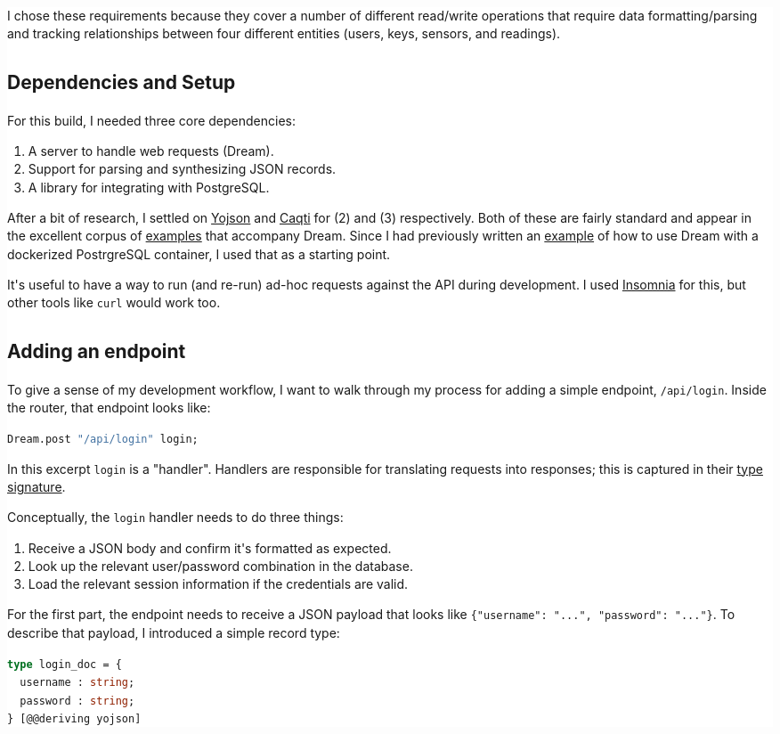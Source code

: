 I chose these requirements because they cover a number of different
read/write operations that require data formatting/parsing and
tracking relationships between four different entities (users, keys,
sensors, and readings).

## Dependencies and Setup

For this build, I needed three core dependencies:

1. A server to handle web requests (Dream).
2. Support for parsing and synthesizing JSON records.
3. A library for integrating with PostgreSQL.

After a bit of research, I settled on
[Yojson](https://opam.ocaml.org/packages/yojson/) and
[Caqti](https://opam.ocaml.org/packages/caqti/) for (2) and (3)
respectively. Both of these are fairly standard and appear in the
excellent corpus of
[examples](https://github.com/aantron/dream/tree/master/example) that
accompany Dream. Since I had previously written an
[example](https://github.com/aantron/dream/tree/master/example/w-docker-postgres)
of how to use Dream with a dockerized PostrgreSQL container, I used
that as a starting point.

It's useful to have a way to run (and re-run) ad-hoc requests against
the API during development. I used [Insomnia](https://insomnia.rest/)
for this, but other tools like `curl` would work too.

## Adding an endpoint

To give a sense of my development workflow, I want to walk through my
process for adding a simple endpoint, `/api/login`. Inside the router,
that endpoint looks like:

```ocaml
Dream.post "/api/login" login;
```

In this excerpt `login` is a "handler". Handlers are responsible for
translating requests into responses; this is captured in their [type
signature](https://aantron.github.io/dream/#type-handler).

Conceptually, the `login` handler needs to do three things:

1. Receive a JSON body and confirm it's formatted as expected.
2. Look up the relevant user/password combination in the database.
3. Load the relevant session information if the credentials are valid.

For the first part, the endpoint needs to receive a JSON payload that
looks like `{"username": "...", "password": "..."}`. To describe that
payload, I introduced a simple record type:

```ocaml
type login_doc = {
  username : string;
  password : string;
} [@@deriving yojson]
```
